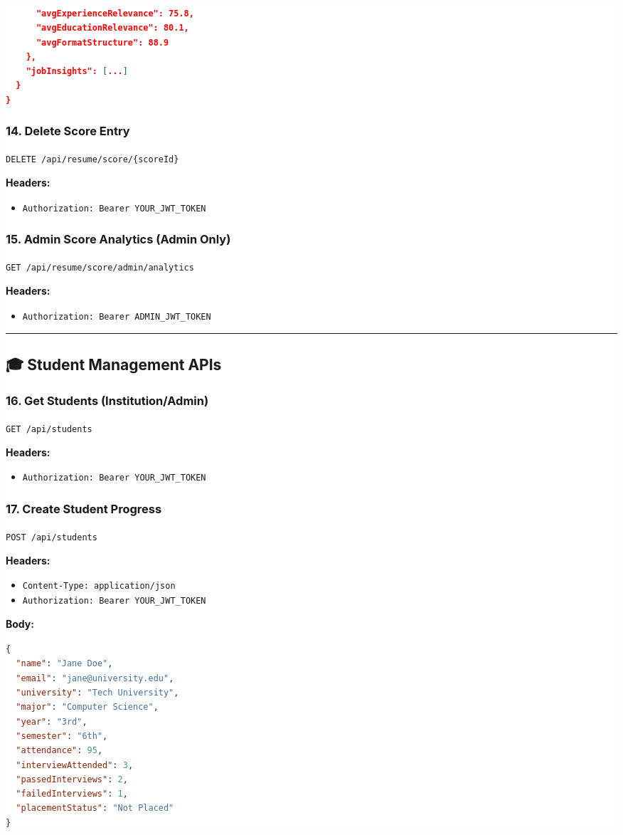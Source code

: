 ```json
      "avgExperienceRelevance": 75.8,
      "avgEducationRelevance": 80.1,
      "avgFormatStructure": 88.9
    },
    "jobInsights": [...]
  }
}
```

### 14. Delete Score Entry

```
DELETE /api/resume/score/{scoreId}
```

**Headers:**

- `Authorization: Bearer YOUR_JWT_TOKEN`

### 15. Admin Score Analytics (Admin Only)

```
GET /api/resume/score/admin/analytics
```

**Headers:**

- `Authorization: Bearer ADMIN_JWT_TOKEN`

---

## 🎓 Student Management APIs

### 16. Get Students (Institution/Admin)

```
GET /api/students
```

**Headers:**

- `Authorization: Bearer YOUR_JWT_TOKEN`

### 17. Create Student Progress

```
POST /api/students
```

**Headers:**

- `Content-Type: application/json`
- `Authorization: Bearer YOUR_JWT_TOKEN`

**Body:**

```json
{
  "name": "Jane Doe",
  "email": "jane@university.edu",
  "university": "Tech University",
  "major": "Computer Science",
  "year": "3rd",
  "semester": "6th",
  "attendance": 95,
  "interviewAttended": 3,
  "passedInterviews": 2,
  "failedInterviews": 1,
  "placementStatus": "Not Placed"
}
```